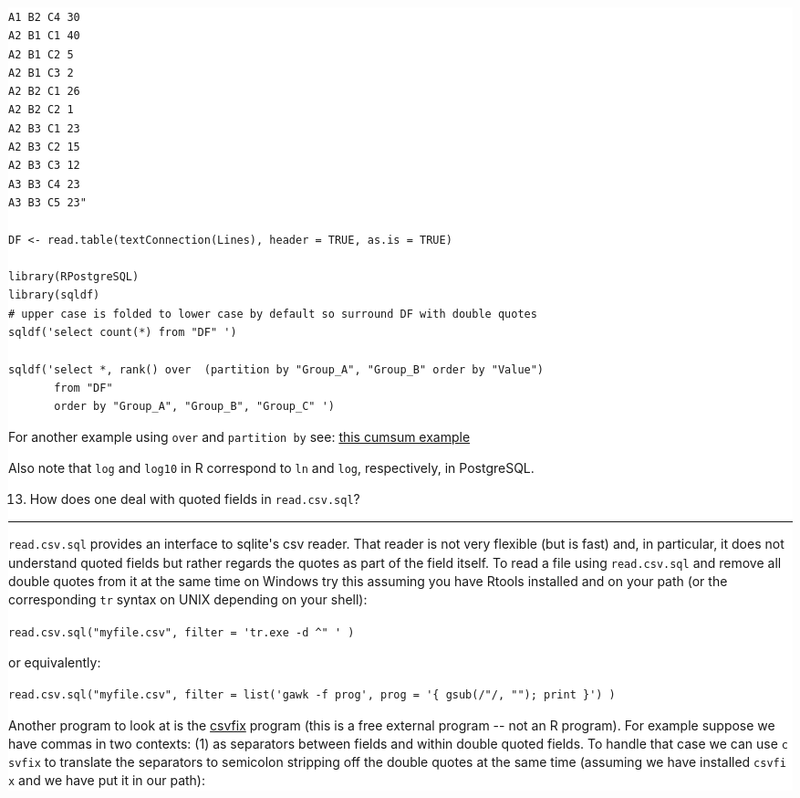 ~~~~ {.prettyprint}
A1 B2 C4 30 
A2 B1 C1 40 
A2 B1 C2 5 
A2 B1 C3 2 
A2 B2 C1 26 
A2 B2 C2 1 
A2 B3 C1 23 
A2 B3 C2 15 
A2 B3 C3 12 
A3 B3 C4 23 
A3 B3 C5 23"

DF <- read.table(textConnection(Lines), header = TRUE, as.is = TRUE)

library(RPostgreSQL)
library(sqldf)
# upper case is folded to lower case by default so surround DF with double quotes
sqldf('select count(*) from "DF" ')

sqldf('select *, rank() over  (partition by "Group_A", "Group_B" order by "Value") 
       from "DF" 
       order by "Group_A", "Group_B", "Group_C" ')
~~~~

For another example using `over` and `partition by` see: [this cumsum
example](http://stackoverflow.com/questions/8559485/r-cumulative-sum-by-group-in-sqldf/8561324#8561324)

Also note that `log` and `log10` in R correspond to `ln` and `log`,
respectively, in PostgreSQL.

13. How does one deal with quoted fields in `read.csv.sql`?[](#13._How_does_one_deal_with_quoted_fields_in_read.csv.sql_?)
--------------------------------------------------------------------------------------------------------------------------

`read.csv.sql` provides an interface to sqlite's csv reader. That reader
is not very flexible (but is fast) and, in particular, it does not
understand quoted fields but rather regards the quotes as part of the
field itself. To read a file using `read.csv.sql` and remove all double
quotes from it at the same time on Windows try this assuming you have
Rtools installed and on your path (or the corresponding `tr` syntax on
UNIX depending on your shell):

~~~~ {.prettyprint}
read.csv.sql("myfile.csv", filter = 'tr.exe -d ^" ' )
~~~~

or equivalently:

~~~~ {.prettyprint}
read.csv.sql("myfile.csv", filter = list('gawk -f prog', prog = '{ gsub(/"/, ""); print }') )
~~~~

Another program to look at is the
[csvfix](http://code.google.com/p/csvfix/) program (this is a free
external program -- not an R program). For example suppose we have
commas in two contexts: (1) as separators between fields and within
double quoted fields. To handle that case we can use `csvfix` to
translate the separators to semicolon stripping off the double quotes at
the same time (assuming we have installed `csvfix` and we have put it in
our path):
